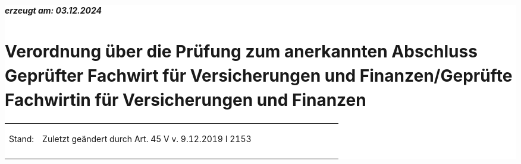 </tr>

<tr align="center" valign="bottom">

<td colspan="2">

  
  

##### erzeugt am: 03.12.2024

</td>

</tr>

</table>

<span id="BJNR175800008.html"></span>

# Verordnung über die Prüfung zum anerkannten Abschluss Geprüfter Fachwirt für Versicherungen und Finanzen/Geprüfte Fachwirtin für Versicherungen und Finanzen

<div>

<div class="jnhtml">

<table width="100%">

<colgroup>

<col width="10%">

</col>

<col width="90%">

</col>

</colgroup>

<tr>

<td>

Stand:

</div>

</div>

</td>

<td>

Zuletzt geändert durch Art. 45 V v. 9.12.2019 I 2153

</td>

</tr>

<tr>

<td class="StandkommentarAufh" colspan="2">
